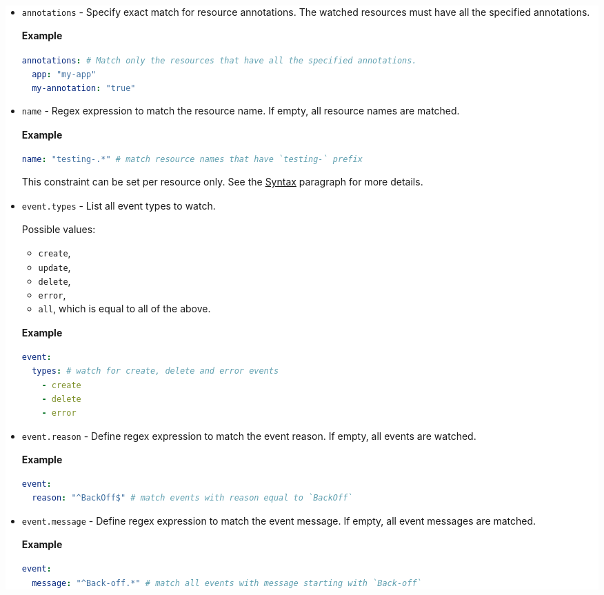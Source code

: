 - `annotations` - Specify exact match for resource annotations. The watched resources must have all the specified annotations.

  **Example**

  ```yaml
  annotations: # Match only the resources that have all the specified annotations.
    app: "my-app"
    my-annotation: "true"
  ```

- `name` - Regex expression to match the resource name. If empty, all resource names are matched.

  **Example**

  ```yaml
  name: "testing-.*" # match resource names that have `testing-` prefix
  ```

  This constraint can be set per resource only. See the [Syntax](#syntax) paragraph for more details.

- `event.types` - List all event types to watch.

  Possible values:

  - `create`,
  - `update`,
  - `delete`,
  - `error`,
  - `all`, which is equal to all of the above.

  **Example**

  ```yaml
  event:
    types: # watch for create, delete and error events
      - create
      - delete
      - error
  ```

- `event.reason` - Define regex expression to match the event reason. If empty, all events are watched.

  **Example**

  ```yaml
  event:
    reason: "^BackOff$" # match events with reason equal to `BackOff`
  ```

- `event.message` - Define regex expression to match the event message. If empty, all event messages are matched.

  **Example**

  ```yaml
  event:
    message: "^Back-off.*" # match all events with message starting with `Back-off`
  ```
